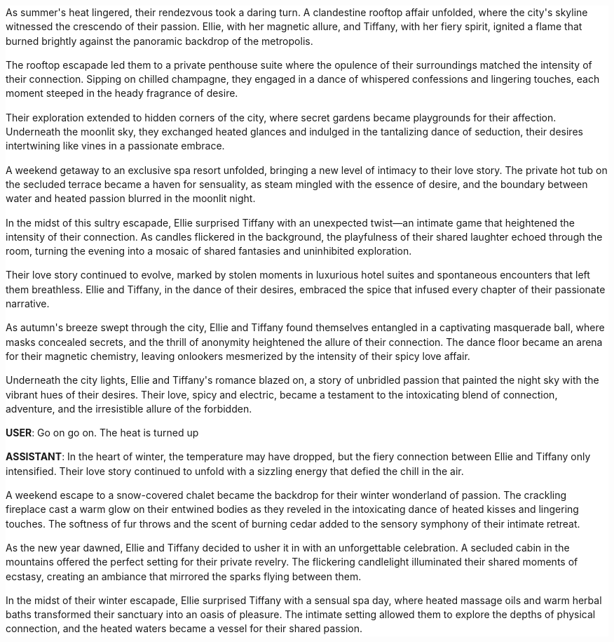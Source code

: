As summer's heat lingered, their rendezvous took a daring turn. A clandestine rooftop affair unfolded, where the city's skyline witnessed the crescendo of their passion. Ellie, with her magnetic allure, and Tiffany, with her fiery spirit, ignited a flame that burned brightly against the panoramic backdrop of the metropolis.

The rooftop escapade led them to a private penthouse suite where the opulence of their surroundings matched the intensity of their connection. Sipping on chilled champagne, they engaged in a dance of whispered confessions and lingering touches, each moment steeped in the heady fragrance of desire.

Their exploration extended to hidden corners of the city, where secret gardens became playgrounds for their affection. Underneath the moonlit sky, they exchanged heated glances and indulged in the tantalizing dance of seduction, their desires intertwining like vines in a passionate embrace.

A weekend getaway to an exclusive spa resort unfolded, bringing a new level of intimacy to their love story. The private hot tub on the secluded terrace became a haven for sensuality, as steam mingled with the essence of desire, and the boundary between water and heated passion blurred in the moonlit night.

In the midst of this sultry escapade, Ellie surprised Tiffany with an unexpected twist—an intimate game that heightened the intensity of their connection. As candles flickered in the background, the playfulness of their shared laughter echoed through the room, turning the evening into a mosaic of shared fantasies and uninhibited exploration.

Their love story continued to evolve, marked by stolen moments in luxurious hotel suites and spontaneous encounters that left them breathless. Ellie and Tiffany, in the dance of their desires, embraced the spice that infused every chapter of their passionate narrative.

As autumn's breeze swept through the city, Ellie and Tiffany found themselves entangled in a captivating masquerade ball, where masks concealed secrets, and the thrill of anonymity heightened the allure of their connection. The dance floor became an arena for their magnetic chemistry, leaving onlookers mesmerized by the intensity of their spicy love affair.

Underneath the city lights, Ellie and Tiffany's romance blazed on, a story of unbridled passion that painted the night sky with the vibrant hues of their desires. Their love, spicy and electric, became a testament to the intoxicating blend of connection, adventure, and the irresistible allure of the forbidden.

**USER**: Go on go on. The heat is turned up

**ASSISTANT**: In the heart of winter, the temperature may have dropped, but the fiery connection between Ellie and Tiffany only intensified. Their love story continued to unfold with a sizzling energy that defied the chill in the air.

A weekend escape to a snow-covered chalet became the backdrop for their winter wonderland of passion. The crackling fireplace cast a warm glow on their entwined bodies as they reveled in the intoxicating dance of heated kisses and lingering touches. The softness of fur throws and the scent of burning cedar added to the sensory symphony of their intimate retreat.

As the new year dawned, Ellie and Tiffany decided to usher it in with an unforgettable celebration. A secluded cabin in the mountains offered the perfect setting for their private revelry. The flickering candlelight illuminated their shared moments of ecstasy, creating an ambiance that mirrored the sparks flying between them.

In the midst of their winter escapade, Ellie surprised Tiffany with a sensual spa day, where heated massage oils and warm herbal baths transformed their sanctuary into an oasis of pleasure. The intimate setting allowed them to explore the depths of physical connection, and the heated waters became a vessel for their shared passion.
